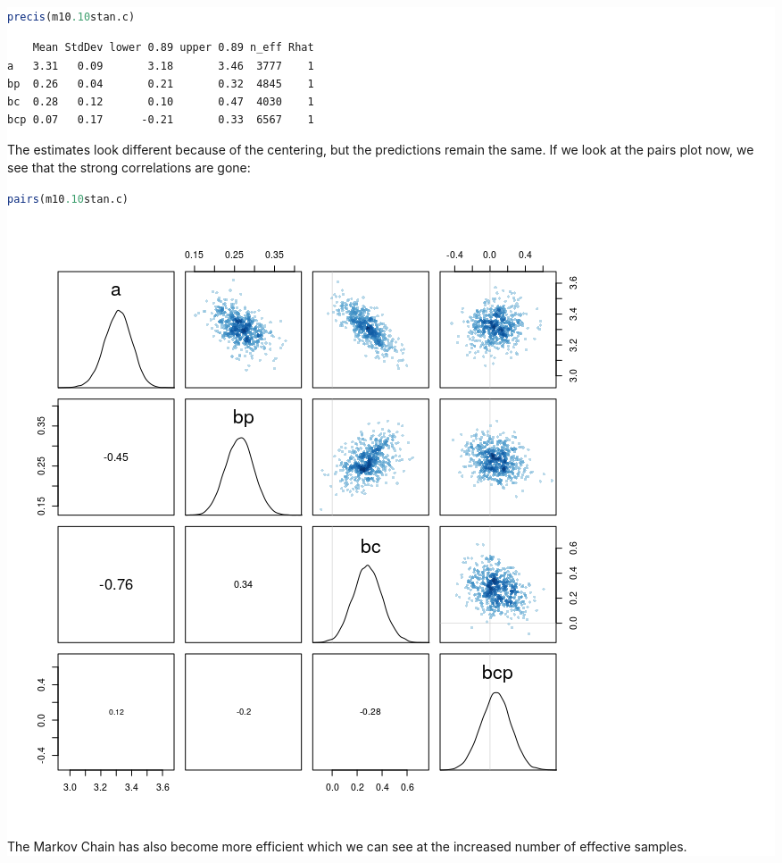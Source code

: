 ``` r
precis(m10.10stan.c)
```

        Mean StdDev lower 0.89 upper 0.89 n_eff Rhat
    a   3.31   0.09       3.18       3.46  3777    1
    bp  0.26   0.04       0.21       0.32  4845    1
    bc  0.28   0.12       0.10       0.47  4030    1
    bcp 0.07   0.17      -0.21       0.33  6567    1

The estimates look different because of the centering, but the predictions remain the same. If we look at the pairs plot now, we see that the strong correlations are gone:

``` r
pairs(m10.10stan.c)
```

![](chapter10b_files/figure-markdown_github/unnamed-chunk-19-1.png)

The Markov Chain has also become more efficient which we can see at the increased number of effective samples.
